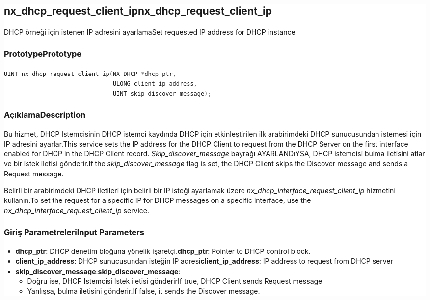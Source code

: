 ## <a name="nx_dhcp_request_client_ip"></a><span data-ttu-id="50d63-323">nx_dhcp_request_client_ip</span><span class="sxs-lookup"><span data-stu-id="50d63-323">nx_dhcp_request_client_ip</span></span>

<span data-ttu-id="50d63-324">DHCP örneği için istenen IP adresini ayarlama</span><span class="sxs-lookup"><span data-stu-id="50d63-324">Set requested IP address for DHCP instance</span></span>

### <a name="prototype"></a><span data-ttu-id="50d63-325">Prototype</span><span class="sxs-lookup"><span data-stu-id="50d63-325">Prototype</span></span>

```c
UINT nx_dhcp_request_client_ip(NX_DHCP *dhcp_ptr, 
                               ULONG client_ip_address, 
                               UINT skip_discover_message);
```

### <a name="description"></a><span data-ttu-id="50d63-326">Açıklama</span><span class="sxs-lookup"><span data-stu-id="50d63-326">Description</span></span>

<span data-ttu-id="50d63-327">Bu hizmet, DHCP Istemcisinin DHCP istemci kaydında DHCP için etkinleştirilen ilk arabirimdeki DHCP sunucusundan istemesi için IP adresini ayarlar.</span><span class="sxs-lookup"><span data-stu-id="50d63-327">This service sets the IP address for the DHCP Client to request from the DHCP Server on the first interface enabled for DHCP in the DHCP Client record.</span></span> <span data-ttu-id="50d63-328">*Skip_discover_message* bayrağı AYARLANDıYSA, DHCP istemcisi bulma iletisini atlar ve bir istek iletisi gönderir.</span><span class="sxs-lookup"><span data-stu-id="50d63-328">If the *skip_discover_message* flag is set, the DHCP Client skips the Discover message and sends a Request message.</span></span>

<span data-ttu-id="50d63-329">Belirli bir arabirimdeki DHCP iletileri için belirli bir IP isteği ayarlamak üzere *nx_dhcp_interface_request_client_ip* hizmetini kullanın.</span><span class="sxs-lookup"><span data-stu-id="50d63-329">To set the request for a specific IP for DHCP messages on a specific interface, use the *nx_dhcp_interface_request_client_ip* service.</span></span>

### <a name="input-parameters"></a><span data-ttu-id="50d63-330">Giriş Parametreleri</span><span class="sxs-lookup"><span data-stu-id="50d63-330">Input Parameters</span></span>

- <span data-ttu-id="50d63-331">**dhcp_ptr**: DHCP denetim bloğuna yönelik işaretçi.</span><span class="sxs-lookup"><span data-stu-id="50d63-331">**dhcp_ptr**: Pointer to DHCP control block.</span></span>  
- <span data-ttu-id="50d63-332">**client_ip_address**: DHCP sunucusundan isteğin IP adresi</span><span class="sxs-lookup"><span data-stu-id="50d63-332">**client_ip_address**: IP address to request from DHCP server</span></span>
- <span data-ttu-id="50d63-333">**skip_discover_message**:</span><span class="sxs-lookup"><span data-stu-id="50d63-333">**skip_discover_message**:</span></span> 
    - <span data-ttu-id="50d63-334">Doğru ise, DHCP Istemcisi Istek iletisi gönderir</span><span class="sxs-lookup"><span data-stu-id="50d63-334">If true, DHCP Client sends Request message</span></span>
    - <span data-ttu-id="50d63-335">Yanlışsa, bulma iletisini gönderir.</span><span class="sxs-lookup"><span data-stu-id="50d63-335">If false, it sends the Discover message.</span></span>
